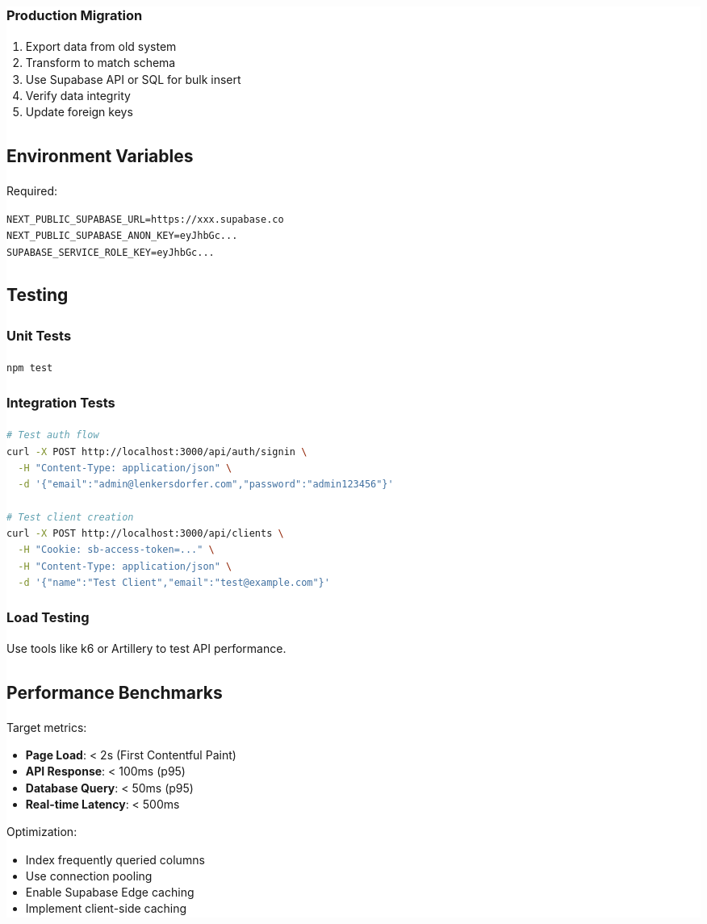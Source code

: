 ### Production Migration
1. Export data from old system
2. Transform to match schema
3. Use Supabase API or SQL for bulk insert
4. Verify data integrity
5. Update foreign keys

## Environment Variables

Required:
```env
NEXT_PUBLIC_SUPABASE_URL=https://xxx.supabase.co
NEXT_PUBLIC_SUPABASE_ANON_KEY=eyJhbGc...
SUPABASE_SERVICE_ROLE_KEY=eyJhbGc...
```

## Testing

### Unit Tests
```bash
npm test
```

### Integration Tests
```bash
# Test auth flow
curl -X POST http://localhost:3000/api/auth/signin \
  -H "Content-Type: application/json" \
  -d '{"email":"admin@lenkersdorfer.com","password":"admin123456"}'

# Test client creation
curl -X POST http://localhost:3000/api/clients \
  -H "Cookie: sb-access-token=..." \
  -H "Content-Type: application/json" \
  -d '{"name":"Test Client","email":"test@example.com"}'
```

### Load Testing
Use tools like k6 or Artillery to test API performance.

## Performance Benchmarks

Target metrics:
- **Page Load**: < 2s (First Contentful Paint)
- **API Response**: < 100ms (p95)
- **Database Query**: < 50ms (p95)
- **Real-time Latency**: < 500ms

Optimization:
- Index frequently queried columns
- Use connection pooling
- Enable Supabase Edge caching
- Implement client-side caching

